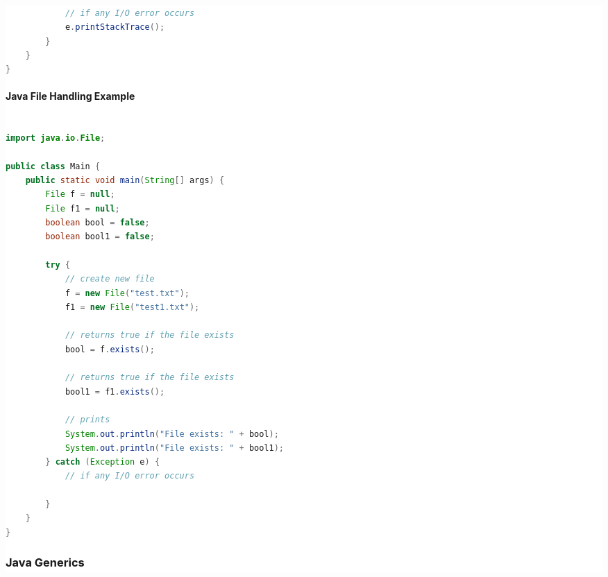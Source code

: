 ```java
            // if any I/O error occurs
            e.printStackTrace();
        }
    }
}
``` 
#### Java File Handling Example

```java

import java.io.File;

public class Main {
    public static void main(String[] args) {
        File f = null;
        File f1 = null;
        boolean bool = false;
        boolean bool1 = false;

        try {
            // create new file
            f = new File("test.txt");
            f1 = new File("test1.txt");

            // returns true if the file exists
            bool = f.exists();

            // returns true if the file exists
            bool1 = f1.exists();

            // prints
            System.out.println("File exists: " + bool);
            System.out.println("File exists: " + bool1);
        } catch (Exception e) {
            // if any I/O error occurs
         
        }
    }
}
```

### Java Generics
